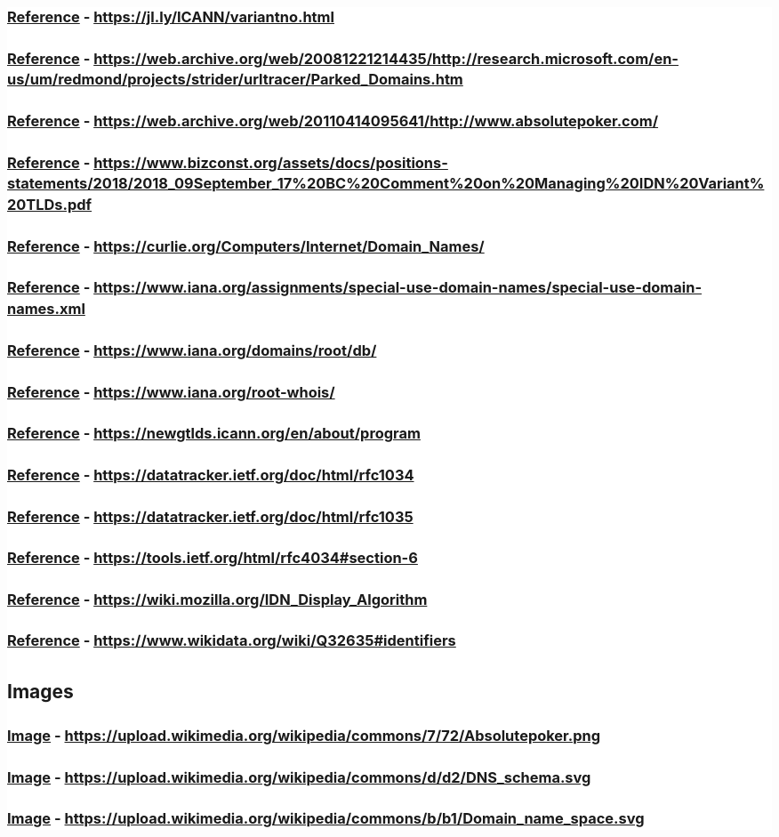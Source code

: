 ### [Reference](https://jl.ly/ICANN/variantno.html) - https://jl.ly/ICANN/variantno.html
### [Reference](https://web.archive.org/web/20081221214435/http://research.microsoft.com/en-us/um/redmond/projects/strider/urltracer/Parked_Domains.htm) - https://web.archive.org/web/20081221214435/http://research.microsoft.com/en-us/um/redmond/projects/strider/urltracer/Parked_Domains.htm
### [Reference](https://web.archive.org/web/20110414095641/http://www.absolutepoker.com/) - https://web.archive.org/web/20110414095641/http://www.absolutepoker.com/
### [Reference](https://www.bizconst.org/assets/docs/positions-statements/2018/2018_09September_17%20BC%20Comment%20on%20Managing%20IDN%20Variant%20TLDs.pdf) - https://www.bizconst.org/assets/docs/positions-statements/2018/2018_09September_17%20BC%20Comment%20on%20Managing%20IDN%20Variant%20TLDs.pdf
### [Reference](https://curlie.org/Computers/Internet/Domain_Names/) - https://curlie.org/Computers/Internet/Domain_Names/
### [Reference](https://www.iana.org/assignments/special-use-domain-names/special-use-domain-names.xml) - https://www.iana.org/assignments/special-use-domain-names/special-use-domain-names.xml
### [Reference](https://www.iana.org/domains/root/db/) - https://www.iana.org/domains/root/db/
### [Reference](https://www.iana.org/root-whois/) - https://www.iana.org/root-whois/
### [Reference](https://newgtlds.icann.org/en/about/program) - https://newgtlds.icann.org/en/about/program
### [Reference](https://datatracker.ietf.org/doc/html/rfc1034) - https://datatracker.ietf.org/doc/html/rfc1034
### [Reference](https://datatracker.ietf.org/doc/html/rfc1035) - https://datatracker.ietf.org/doc/html/rfc1035
### [Reference](https://tools.ietf.org/html/rfc4034#section-6) - https://tools.ietf.org/html/rfc4034#section-6
### [Reference](https://wiki.mozilla.org/IDN_Display_Algorithm) - https://wiki.mozilla.org/IDN_Display_Algorithm
### [Reference](https://www.wikidata.org/wiki/Q32635#identifiers) - https://www.wikidata.org/wiki/Q32635#identifiers
## Images
### [Image](https://upload.wikimedia.org/wikipedia/commons/7/72/Absolutepoker.png) - https://upload.wikimedia.org/wikipedia/commons/7/72/Absolutepoker.png
### [Image](https://upload.wikimedia.org/wikipedia/commons/d/d2/DNS_schema.svg) - https://upload.wikimedia.org/wikipedia/commons/d/d2/DNS_schema.svg
### [Image](https://upload.wikimedia.org/wikipedia/commons/b/b1/Domain_name_space.svg) - https://upload.wikimedia.org/wikipedia/commons/b/b1/Domain_name_space.svg